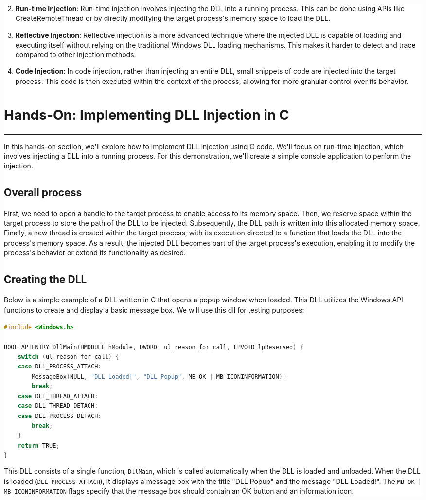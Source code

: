 2. **Run-time Injection**: Run-time injection involves injecting the DLL into a running process. This can be done using APIs like CreateRemoteThread or by directly modifying the target process's memory space to load the DLL.
    
3. **Reflective Injection**: Reflective injection is a more advanced technique where the injected DLL is capable of loading and executing itself without relying on the traditional Windows DLL loading mechanisms. This makes it harder to detect and trace compared to other injection methods. 
    
4. **Code Injection**: In code injection, rather than injecting an entire DLL, small snippets of code are injected into the target process. This code is then executed within the context of the process, allowing for more granular control over its behavior.

# Hands-On: Implementing DLL Injection in C
---------------
In this hands-on section, we'll explore how to implement DLL injection using C code. We'll focus on run-time injection, which involves injecting a DLL into a running process. For this demonstration, we'll create a simple console application to perform the injection.

## Overall process

 First, we need to open a handle to the target process to enable access to its memory space. Then, we reserve space within the target process to store the path of the DLL to be injected. Subsequently, the DLL path is written into this allocated memory space. Finally, a new thread is created within the target process, with its execution directed to a function that loads the DLL into the process's memory space. As a result, the injected DLL becomes part of the target process's execution, enabling it to modify the process's behavior or extend its functionality as desired. 

## Creating the DLL

Below is a simple example of a DLL written in C that opens a popup window when loaded. This DLL utilizes the Windows API functions to create and display a basic message box. We will use this dll for testing purposes:

```c
#include <Windows.h>

BOOL APIENTRY DllMain(HMODULE hModule, DWORD  ul_reason_for_call, LPVOID lpReserved) {
    switch (ul_reason_for_call) {
    case DLL_PROCESS_ATTACH:
        MessageBox(NULL, "DLL Loaded!", "DLL Popup", MB_OK | MB_ICONINFORMATION);
        break;
    case DLL_THREAD_ATTACH:
    case DLL_THREAD_DETACH:
    case DLL_PROCESS_DETACH:
        break;
    }
    return TRUE;
}
```

This DLL consists of a single function, `DllMain`, which is called automatically when the DLL is loaded and unloaded. When the DLL is loaded (`DLL_PROCESS_ATTACH`), it displays a message box with the title "DLL Popup" and the message "DLL Loaded!". The `MB_OK | MB_ICONINFORMATION` flags specify that the message box should contain an OK button and an information icon.
